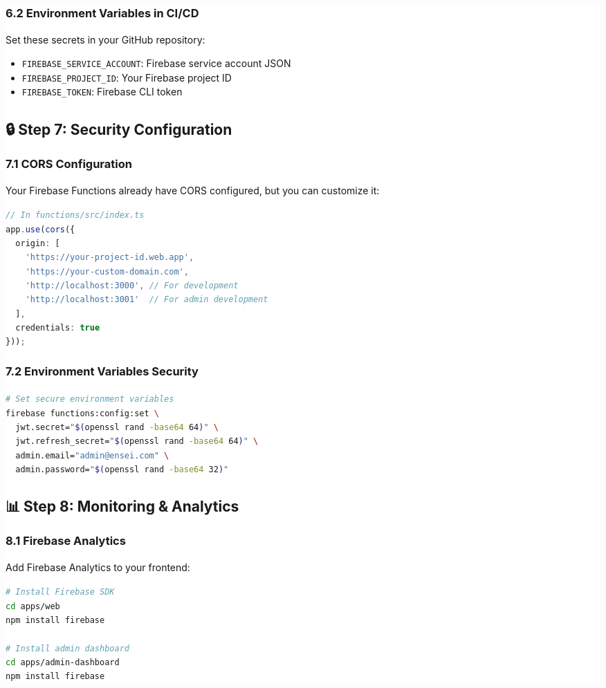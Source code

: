 ### **6.2 Environment Variables in CI/CD**

Set these secrets in your GitHub repository:

- `FIREBASE_SERVICE_ACCOUNT`: Firebase service account JSON
- `FIREBASE_PROJECT_ID`: Your Firebase project ID
- `FIREBASE_TOKEN`: Firebase CLI token

## 🔒 **Step 7: Security Configuration**

### **7.1 CORS Configuration**

Your Firebase Functions already have CORS configured, but you can customize it:

```typescript
// In functions/src/index.ts
app.use(cors({
  origin: [
    'https://your-project-id.web.app',
    'https://your-custom-domain.com',
    'http://localhost:3000', // For development
    'http://localhost:3001'  // For admin development
  ],
  credentials: true
}));
```

### **7.2 Environment Variables Security**

```bash
# Set secure environment variables
firebase functions:config:set \
  jwt.secret="$(openssl rand -base64 64)" \
  jwt.refresh_secret="$(openssl rand -base64 64)" \
  admin.email="admin@ensei.com" \
  admin.password="$(openssl rand -base64 32)"
```

## 📊 **Step 8: Monitoring & Analytics**

### **8.1 Firebase Analytics**

Add Firebase Analytics to your frontend:

```bash
# Install Firebase SDK
cd apps/web
npm install firebase

# Install admin dashboard
cd apps/admin-dashboard
npm install firebase
```
